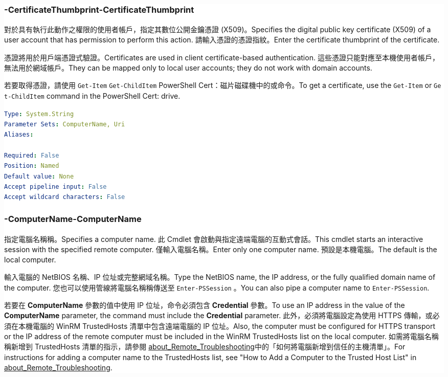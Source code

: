### <span data-ttu-id="4ee2b-195">-CertificateThumbprint</span><span class="sxs-lookup"><span data-stu-id="4ee2b-195">-CertificateThumbprint</span></span>

<span data-ttu-id="4ee2b-196">對於具有執行此動作之權限的使用者帳戶，指定其數位公開金鑰憑證 (X509)。</span><span class="sxs-lookup"><span data-stu-id="4ee2b-196">Specifies the digital public key certificate (X509) of a user account that has permission to perform this action.</span></span> <span data-ttu-id="4ee2b-197">請輸入憑證的憑證指紋。</span><span class="sxs-lookup"><span data-stu-id="4ee2b-197">Enter the certificate thumbprint of the certificate.</span></span>

<span data-ttu-id="4ee2b-198">憑證將用於用戶端憑證式驗證。</span><span class="sxs-lookup"><span data-stu-id="4ee2b-198">Certificates are used in client certificate-based authentication.</span></span> <span data-ttu-id="4ee2b-199">這些憑證只能對應至本機使用者帳戶，無法用於網域帳戶。</span><span class="sxs-lookup"><span data-stu-id="4ee2b-199">They can be mapped only to local user accounts; they do not work with domain accounts.</span></span>

<span data-ttu-id="4ee2b-200">若要取得憑證，請使用 `Get-Item` `Get-ChildItem` PowerShell Cert：磁片磁碟機中的或命令。</span><span class="sxs-lookup"><span data-stu-id="4ee2b-200">To get a certificate, use the `Get-Item` or `Get-ChildItem` command in the PowerShell Cert: drive.</span></span>

```yaml
Type: System.String
Parameter Sets: ComputerName, Uri
Aliases:

Required: False
Position: Named
Default value: None
Accept pipeline input: False
Accept wildcard characters: False
```

### <span data-ttu-id="4ee2b-201">-ComputerName</span><span class="sxs-lookup"><span data-stu-id="4ee2b-201">-ComputerName</span></span>

<span data-ttu-id="4ee2b-202">指定電腦名稱稱。</span><span class="sxs-lookup"><span data-stu-id="4ee2b-202">Specifies a computer name.</span></span> <span data-ttu-id="4ee2b-203">此 Cmdlet 會啟動與指定遠端電腦的互動式會話。</span><span class="sxs-lookup"><span data-stu-id="4ee2b-203">This cmdlet starts an interactive session with the specified remote computer.</span></span> <span data-ttu-id="4ee2b-204">僅輸入電腦名稱。</span><span class="sxs-lookup"><span data-stu-id="4ee2b-204">Enter only one computer name.</span></span> <span data-ttu-id="4ee2b-205">預設是本機電腦。</span><span class="sxs-lookup"><span data-stu-id="4ee2b-205">The default is the local computer.</span></span>

<span data-ttu-id="4ee2b-206">輸入電腦的 NetBIOS 名稱、IP 位址或完整網域名稱。</span><span class="sxs-lookup"><span data-stu-id="4ee2b-206">Type the NetBIOS name, the IP address, or the fully qualified domain name of the computer.</span></span> <span data-ttu-id="4ee2b-207">您也可以使用管線將電腦名稱稱傳送至 `Enter-PSSession` 。</span><span class="sxs-lookup"><span data-stu-id="4ee2b-207">You can also pipe a computer name to `Enter-PSSession`.</span></span>

<span data-ttu-id="4ee2b-208">若要在 **ComputerName** 參數的值中使用 IP 位址，命令必須包含 **Credential** 參數。</span><span class="sxs-lookup"><span data-stu-id="4ee2b-208">To use an IP address in the value of the **ComputerName** parameter, the command must include the **Credential** parameter.</span></span> <span data-ttu-id="4ee2b-209">此外，必須將電腦設定為使用 HTTPS 傳輸，或必須在本機電腦的 WinRM TrustedHosts 清單中包含遠端電腦的 IP 位址。</span><span class="sxs-lookup"><span data-stu-id="4ee2b-209">Also, the computer must be configured for HTTPS transport or the IP address of the remote computer must be included in the WinRM TrustedHosts list on the local computer.</span></span> <span data-ttu-id="4ee2b-210">如需將電腦名稱稱新增到 TrustedHosts 清單的指示，請參閱 [about_Remote_Troubleshooting](About/about_Remote_Troubleshooting.md)中的「如何將電腦新增到信任的主機清單」。</span><span class="sxs-lookup"><span data-stu-id="4ee2b-210">For instructions for adding a computer name to the TrustedHosts list, see "How to Add a Computer to the Trusted Host List" in [about_Remote_Troubleshooting](About/about_Remote_Troubleshooting.md).</span></span>
